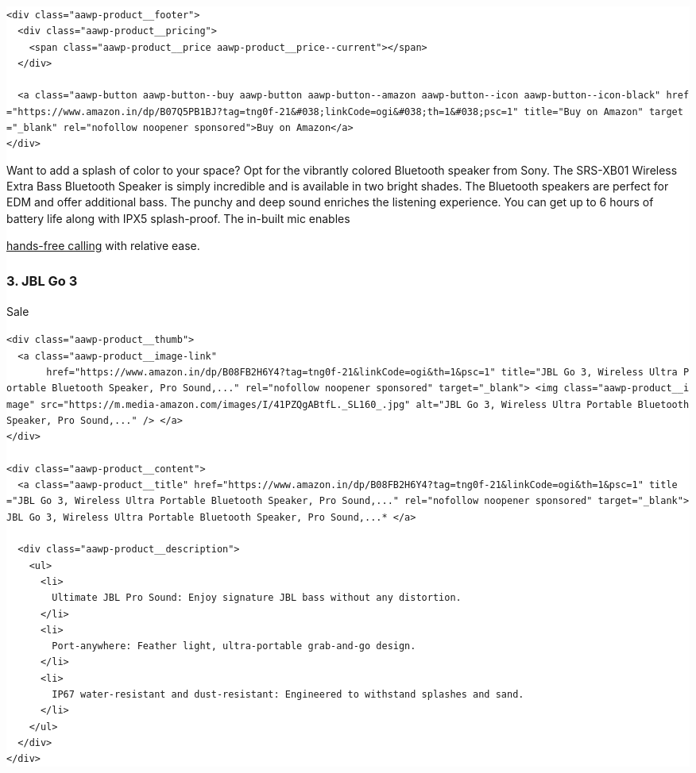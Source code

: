     <div class="aawp-product__footer">
      <div class="aawp-product__pricing">
        <span class="aawp-product__price aawp-product__price--current"></span>
      </div>
      
      <a class="aawp-button aawp-button--buy aawp-button aawp-button--amazon aawp-button--icon aawp-button--icon-black" href="https://www.amazon.in/dp/B07Q5PB1BJ?tag=tng0f-21&#038;linkCode=ogi&#038;th=1&#038;psc=1" title="Buy on Amazon" target="_blank" rel="nofollow noopener sponsored">Buy on Amazon</a>
    </div>
  </div>
</div> Want to add a splash of color to your space? Opt for the vibrantly colored Bluetooth speaker from Sony. The SRS-XB01 Wireless Extra Bass Bluetooth Speaker is simply incredible and is available in two bright shades. The Bluetooth speakers are perfect for EDM and offer additional bass. The punchy and deep sound enriches the listening experience. You can get up to 6 hours of battery life along with IPX5 splash-proof. The in-built mic enables 

[hands-free calling][1] with relative ease. 

### **3. JBL Go 3**

<div class="aawp">
  <div class="aawp-product aawp-product--horizontal aawp-product--ribbon aawp-product--sale"  data-aawp-product-id="B08FB2H6Y4" data-aawp-product-title="JBL Go 3 Wireless Ultra Portable Bluetooth Speaker Pro Sound Vibrant Colors with Rugged Fabric Design Waterproof Type C  Without Mic Black" data-aawp-geotargeting="true" data-aawp-click-tracking="title">
    <span class="aawp-product__ribbon aawp-product__ribbon--sale">Sale</span> 
    
    <div class="aawp-product__thumb">
      <a class="aawp-product__image-link"
           href="https://www.amazon.in/dp/B08FB2H6Y4?tag=tng0f-21&linkCode=ogi&th=1&psc=1" title="JBL Go 3, Wireless Ultra Portable Bluetooth Speaker, Pro Sound,..." rel="nofollow noopener sponsored" target="_blank"> <img class="aawp-product__image" src="https://m.media-amazon.com/images/I/41PZQgABtfL._SL160_.jpg" alt="JBL Go 3, Wireless Ultra Portable Bluetooth Speaker, Pro Sound,..." /> </a>
    </div>
    
    <div class="aawp-product__content">
      <a class="aawp-product__title" href="https://www.amazon.in/dp/B08FB2H6Y4?tag=tng0f-21&linkCode=ogi&th=1&psc=1" title="JBL Go 3, Wireless Ultra Portable Bluetooth Speaker, Pro Sound,..." rel="nofollow noopener sponsored" target="_blank"> JBL Go 3, Wireless Ultra Portable Bluetooth Speaker, Pro Sound,...* </a> 
      
      <div class="aawp-product__description">
        <ul>
          <li>
            Ultimate JBL Pro Sound: Enjoy signature JBL bass without any distortion.
          </li>
          <li>
            Port-anywhere: Feather light, ultra-portable grab-and-go design.
          </li>
          <li>
            IP67 water-resistant and dust-resistant: Engineered to withstand splashes and sand.
          </li>
        </ul>
      </div>
    </div>
    

 [1]: https://www.technetguide.com/how-to-make-whatsapp-video-calls-and-voice-calls-from-desktop-app/
 [2]: https://www.technetguide.com/how-create-prime-video-profiles/